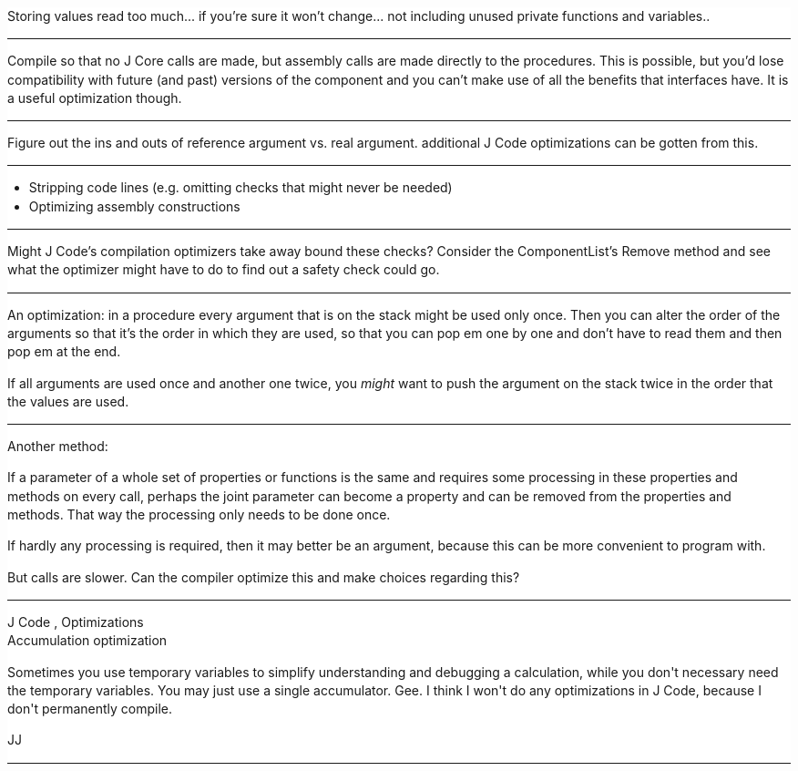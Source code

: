 Storing values read too much... if you’re sure it won’t change...
not including unused private functions and variables..

-----

Compile so that no J Core calls are made, but assembly calls are made directly to the procedures. This is possible, but you’d lose compatibility with future (and past) versions of the component and you can’t make use of all the benefits that interfaces have. It is a useful optimization though.

-----

Figure out the ins and outs of reference argument vs. real argument.
additional J Code optimizations can be gotten from this.

-----

- Stripping code lines (e.g. omitting checks that might never be needed)
- Optimizing assembly constructions

-----

Might J Code’s compilation optimizers take away bound these checks? Consider the ComponentList’s Remove method and see what the optimizer might have to do to find out a safety check could go.

-----

An optimization: in a procedure every argument that is on the stack might be used only once. Then you can alter the order of the arguments so that it’s the order in which they are used, so that you can pop em one by one and don’t have to read them and then pop em at the end.

If all arguments are used once and another one twice, you *might* want to push the argument on the stack twice in the order that the values are used.

-----

Another method:

If a parameter of a whole set of properties or functions is the same and requires some processing in these properties and methods on every call, perhaps the joint parameter can become a property and can be removed from the properties and methods. That way the processing only needs to be done once.

If hardly any processing is required, then it may better be an argument, because this can be more convenient to program with.

But calls are slower. Can the compiler optimize this and make choices regarding this?

-----

J Code , Optimizations  
Accumulation optimization

Sometimes you use temporary variables to simplify understanding and debugging a calculation, while you don't necessary need the temporary variables. You may just use a single accumulator. Gee. I think I won't do any optimizations in J Code, because I don't permanently compile.

JJ

-----
